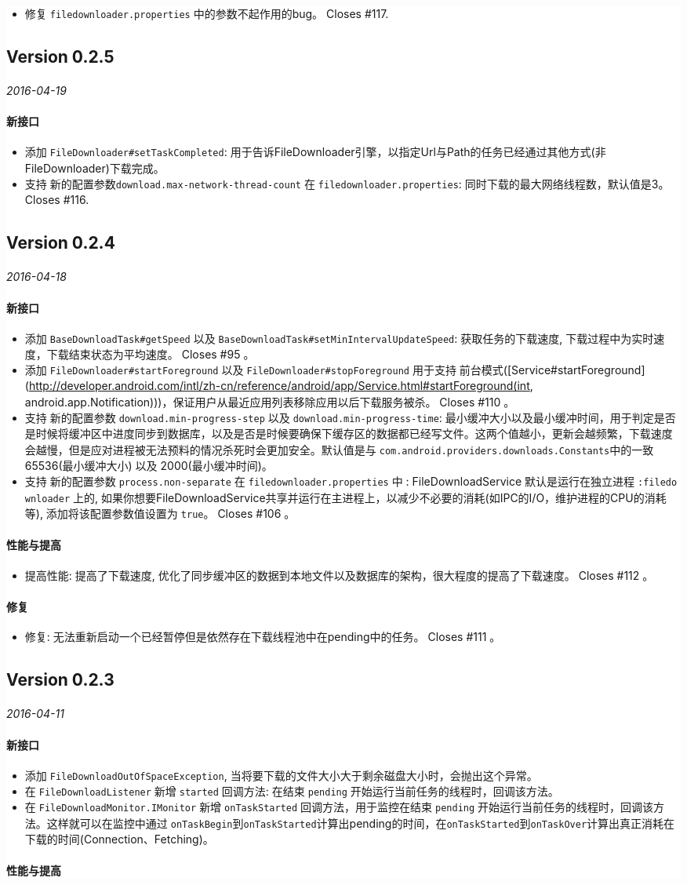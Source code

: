 - 修复 `filedownloader.properties` 中的参数不起作用的bug。 Closes #117.

## Version 0.2.5

_2016-04-19_

#### 新接口

- 添加 `FileDownloader#setTaskCompleted`: 用于告诉FileDownloader引擎，以指定Url与Path的任务已经通过其他方式(非FileDownloader)下载完成。
- 支持 新的配置参数`download.max-network-thread-count` 在 `filedownloader.properties`: 同时下载的最大网络线程数，默认值是3。 Closes #116.

## Version 0.2.4

_2016-04-18_

#### 新接口

- 添加 `BaseDownloadTask#getSpeed` 以及 `BaseDownloadTask#setMinIntervalUpdateSpeed`: 获取任务的下载速度, 下载过程中为实时速度，下载结束状态为平均速度。 Closes #95 。
- 添加 `FileDownloader#startForeground` 以及 `FileDownloader#stopForeground` 用于支持 前台模式([Service#startForeground](http://developer.android.com/intl/zh-cn/reference/android/app/Service.html#startForeground(int, android.app.Notification)))，保证用户从最近应用列表移除应用以后下载服务被杀。 Closes #110 。
- 支持 新的配置参数 `download.min-progress-step` 以及 `download.min-progress-time`: 最小缓冲大小以及最小缓冲时间，用于判定是否是时候将缓冲区中进度同步到数据库，以及是否是时候要确保下缓存区的数据都已经写文件。这两个值越小，更新会越频繁，下载速度会越慢，但是应对进程被无法预料的情况杀死时会更加安全。默认值是与 `com.android.providers.downloads.Constants`中的一致 65536(最小缓冲大小) 以及 2000(最小缓冲时间)。
- 支持 新的配置参数 `process.non-separate` 在 `filedownloader.properties` 中 : FileDownloadService 默认是运行在独立进程 `:filedownloader` 上的, 如果你想要FileDownloadService共享并运行在主进程上，以减少不必要的消耗(如IPC的I/O，维护进程的CPU的消耗等), 添加将该配置参数值设置为 `true`。 Closes #106 。

#### 性能与提高

- 提高性能: 提高了下载速度, 优化了同步缓冲区的数据到本地文件以及数据库的架构，很大程度的提高了下载速度。 Closes #112 。

#### 修复

- 修复: 无法重新启动一个已经暂停但是依然存在下载线程池中在pending中的任务。 Closes #111 。

## Version 0.2.3

_2016-04-11_

#### 新接口

- 添加 `FileDownloadOutOfSpaceException`, 当将要下载的文件大小大于剩余磁盘大小时，会抛出这个异常。
- 在 `FileDownloadListener` 新增 `started` 回调方法: 在结束 `pending` 开始运行当前任务的线程时，回调该方法。
- 在 `FileDownloadMonitor.IMonitor` 新增 `onTaskStarted` 回调方法，用于监控在结束 `pending` 开始运行当前任务的线程时，回调该方法。这样就可以在监控中通过 `onTaskBegin`到`onTaskStarted`计算出pending的时间，在`onTaskStarted`到`onTaskOver`计算出真正消耗在下载的时间(Connection、Fetching)。

#### 性能与提高
